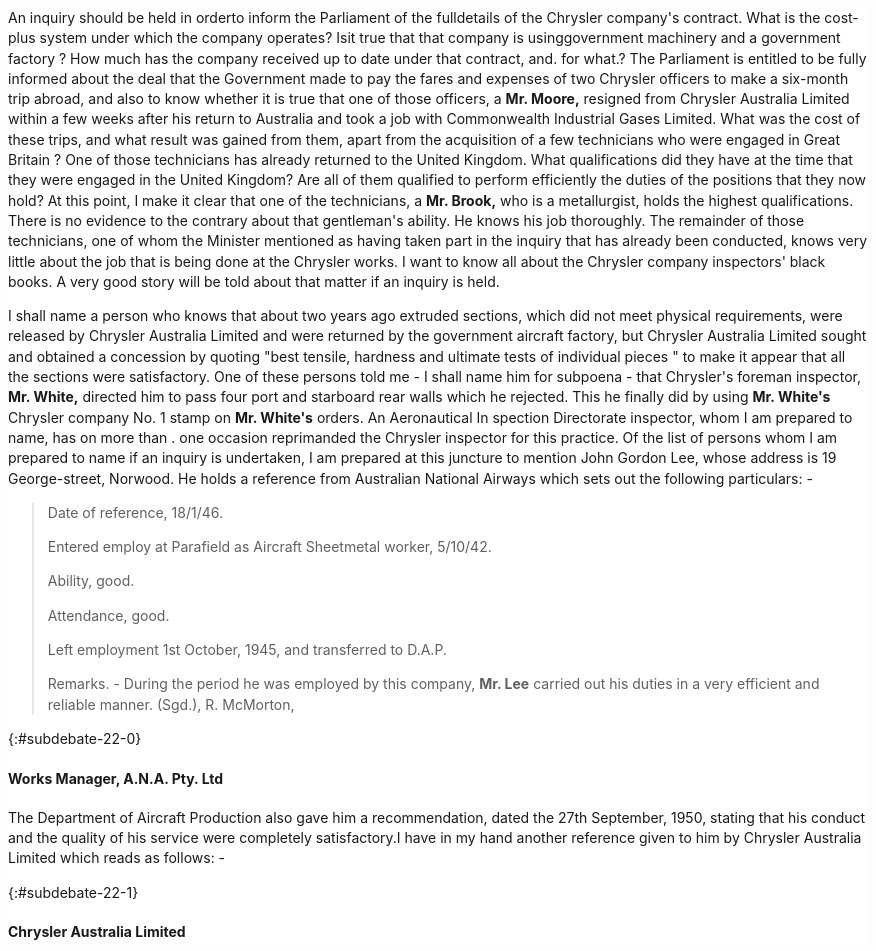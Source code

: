 An inquiry should be held in orderto inform the Parliament of the fulldetails of the Chrysler company's contract. What is the cost-plus system under which the company operates? Isit true that that company is usinggovernment machinery and a government factory ? How much has the company received up to date under that contract, and. for what.? The Parliament is entitled to be fully informed about the deal that the Government made to pay the fares and expenses of two Chrysler officers to make a six-month trip abroad, and also to know whether it is true that one of those officers, a  **Mr. Moore,**  resigned from Chrysler Australia Limited within a few weeks after his return to Australia and took a job with Commonwealth Industrial Gases Limited. What was the cost of these trips, and what result was gained from them, apart from the acquisition of a few technicians who were engaged in Great Britain ? One of those technicians has already returned to the United Kingdom. What qualifications did they have at the time that they were engaged in the United Kingdom? Are all of them qualified to perform efficiently the duties of the positions that they now hold? At this point, I make it clear that one of the technicians, a  **Mr. Brook,**  who is a metallurgist, holds the highest qualifications. There is no evidence to the contrary about that gentleman's ability. He knows his job thoroughly. The remainder of those technicians, one of whom the Minister mentioned as having taken part in the inquiry that has already been conducted, knows very little about the job that is being done at the Chrysler works. I want to know all about the Chrysler company inspectors' black books. A very good story will be told about that matter if an inquiry is held. 

I shall name a person who knows that about two years ago extruded sections, which did not meet physical requirements, were released by Chrysler Australia Limited and were returned by the government aircraft factory, but Chrysler Australia Limited sought and obtained a concession by quoting "best tensile, hardness and ultimate tests of individual pieces " to make it appear that all the sections were satisfactory. One of these persons told me - I shall name him for subpoena - that Chrysler's foreman inspector,  **Mr. White,**  directed him to pass four port and starboard rear walls which he rejected. This he finally did by using  **Mr. White's**  Chrysler company No. 1 stamp on  **Mr. White's**  orders. An Aeronautical In spection Directorate inspector, whom I am prepared to name, has on more than . one occasion reprimanded the Chrysler inspector for this practice. Of the list of persons whom I am prepared to name if an inquiry is undertaken, I am prepared at this juncture to mention John Gordon Lee, whose address is 19 George-street, Norwood. He holds a reference from Australian National Airways which sets out the following particulars:  - 

  >Date of reference, 18/1/46. 
  >
  >Entered employ at Parafield as Aircraft Sheetmetal worker, 5/10/42. 
  >
  >Ability, good. 
  >
  >Attendance, good. 
  >
  >Left employment 1st October, 1945, and transferred to D.A.P. 
  >
  >Remarks. - During the period he was employed by this company,  **Mr. Lee**  carried out his duties in a very efficient and reliable manner. (Sgd.), R. McMorton, 

{:#subdebate-22-0}
#### Works Manager, A.N.A. Pty. Ltd

The Department of Aircraft Production also gave him a recommendation, dated the 27th September, 1950, stating that his conduct and the quality of his service were completely satisfactory.I have in my hand another reference given to him by Chrysler Australia Limited which reads as follows: - 

{:#subdebate-22-1}
#### Chrysler Australia Limited
